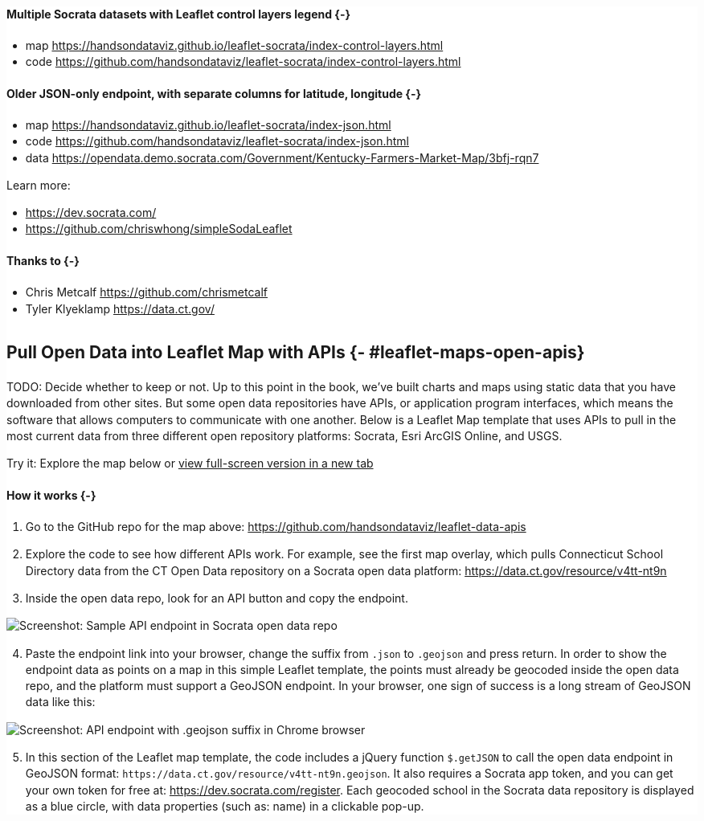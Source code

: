 #### Multiple Socrata datasets with Leaflet control layers legend {-}
- map https://handsondataviz.github.io/leaflet-socrata/index-control-layers.html
- code https://github.com/handsondataviz/leaflet-socrata/index-control-layers.html

#### Older JSON-only endpoint, with separate columns for latitude, longitude {-}
- map https://handsondataviz.github.io/leaflet-socrata/index-json.html
- code https://github.com/handsondataviz/leaflet-socrata/index-json.html
- data https://opendata.demo.socrata.com/Government/Kentucky-Farmers-Market-Map/3bfj-rqn7

Learn more:
- https://dev.socrata.com/
- https://github.com/chriswhong/simpleSodaLeaflet

#### Thanks to {-}
- Chris Metcalf https://github.com/chrismetcalf
- Tyler Klyeklamp https://data.ct.gov/

## Pull Open Data into Leaflet Map with APIs {- #leaflet-maps-open-apis}
TODO: Decide whether to keep or not. Up to this point in the book, we’ve built charts and maps using static data that you have downloaded from other sites. But some open data repositories have APIs, or application program interfaces, which means the software that allows computers to communicate with one another. Below is a Leaflet Map template that uses APIs to pull in the most current data from three different open repository platforms: Socrata, Esri ArcGIS Online, and USGS.

Try it:
Explore the map below or [view full-screen version in a new tab](https://handsondataviz.github.io/leaflet-data-apis)

<iframe src="https://handsondataviz.github.io/leaflet-data-apis/" width="90%" height=550></iframe>

#### How it works {-}

1) Go to the GitHub repo for the map above: https://github.com/handsondataviz/leaflet-data-apis

2) Explore the code to see how different APIs work. For example, see the first map overlay, which pulls Connecticut School Directory data from the CT Open Data repository on a Socrata open data platform: https://data.ct.gov/resource/v4tt-nt9n

3) Inside the open data repo, look for an API button and copy the endpoint.

![Screenshot: Sample API endpoint in Socrata open data repo](images/10-leaflet/ct-open-data-api-endpoint.png)

4) Paste the endpoint link into your browser, change the suffix from `.json` to `.geojson` and press return. In order to show the endpoint data as points on a map in this simple Leaflet template, the points must already be geocoded inside the open data repo, and the platform must support a GeoJSON endpoint. In your browser, one sign of success is a long stream of GeoJSON data like this:

![Screenshot: API endpoint with .geojson suffix in Chrome browser](images/10-leaflet/ct-open-data-geojson.png)

5) In this section of the Leaflet map template, the code includes a jQuery function `$.getJSON` to call the open data endpoint in GeoJSON format: `https://data.ct.gov/resource/v4tt-nt9n.geojson`. It also requires a Socrata app token, and you can get your own token for free at: https://dev.socrata.com/register. Each geocoded school in the Socrata data repository is displayed as a blue circle, with data properties (such as: name) in a clickable pop-up.
